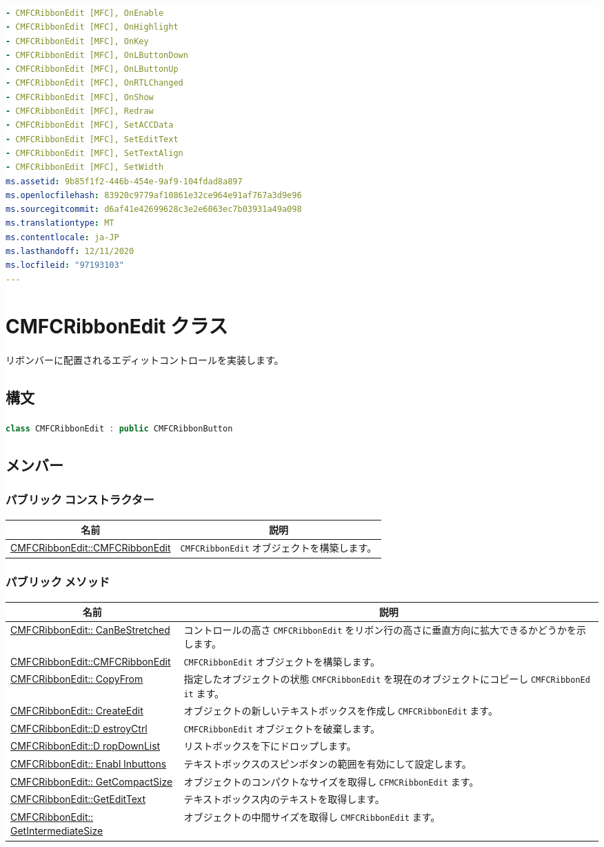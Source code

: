 ```yaml
- CMFCRibbonEdit [MFC], OnEnable
- CMFCRibbonEdit [MFC], OnHighlight
- CMFCRibbonEdit [MFC], OnKey
- CMFCRibbonEdit [MFC], OnLButtonDown
- CMFCRibbonEdit [MFC], OnLButtonUp
- CMFCRibbonEdit [MFC], OnRTLChanged
- CMFCRibbonEdit [MFC], OnShow
- CMFCRibbonEdit [MFC], Redraw
- CMFCRibbonEdit [MFC], SetACCData
- CMFCRibbonEdit [MFC], SetEditText
- CMFCRibbonEdit [MFC], SetTextAlign
- CMFCRibbonEdit [MFC], SetWidth
ms.assetid: 9b85f1f2-446b-454e-9af9-104fdad8a897
ms.openlocfilehash: 83920c9779af10861e32ce964e91af767a3d9e96
ms.sourcegitcommit: d6af41e42699628c3e2e6063ec7b03931a49a098
ms.translationtype: MT
ms.contentlocale: ja-JP
ms.lasthandoff: 12/11/2020
ms.locfileid: "97193103"
---
```

# <a name="cmfcribbonedit-class"></a>CMFCRibbonEdit クラス

リボンバーに配置されるエディットコントロールを実装します。

## <a name="syntax"></a>構文

```cpp
class CMFCRibbonEdit : public CMFCRibbonButton
```

## <a name="members"></a>メンバー

### <a name="public-constructors"></a>パブリック コンストラクター

|名前|説明|
|----------|-----------------|
|[CMFCRibbonEdit::CMFCRibbonEdit](#cmfcribbonedit)|`CMFCRibbonEdit` オブジェクトを構築します。|

### <a name="public-methods"></a>パブリック メソッド

|名前|説明|
|----------|-----------------|
|[CMFCRibbonEdit:: CanBeStretched](#canbestretched)|コントロールの高さ `CMFCRibbonEdit` をリボン行の高さに垂直方向に拡大できるかどうかを示します。|
|[CMFCRibbonEdit::CMFCRibbonEdit](#cmfcribbonedit)|`CMFCRibbonEdit` オブジェクトを構築します。|
|[CMFCRibbonEdit:: CopyFrom](#copyfrom)|指定したオブジェクトの状態 `CMFCRibbonEdit` を現在のオブジェクトにコピーし `CMFCRibbonEdit` ます。|
|[CMFCRibbonEdit:: CreateEdit](#createedit)|オブジェクトの新しいテキストボックスを作成し `CMFCRibbonEdit` ます。|
|[CMFCRibbonEdit::D estroyCtrl](#destroyctrl)|`CMFCRibbonEdit` オブジェクトを破棄します。|
|[CMFCRibbonEdit::D ropDownList](#dropdownlist)|リストボックスを下にドロップします。|
|[CMFCRibbonEdit:: Enabl Inbuttons](#enablespinbuttons)|テキストボックスのスピンボタンの範囲を有効にして設定します。|
|[CMFCRibbonEdit:: GetCompactSize](#getcompactsize)|オブジェクトのコンパクトなサイズを取得し `CFMCRibbonEdit` ます。|
|[CMFCRibbonEdit::GetEditText](#getedittext)|テキストボックス内のテキストを取得します。|
|[CMFCRibbonEdit:: GetIntermediateSize](#getintermediatesize)|オブジェクトの中間サイズを取得し `CMFCRibbonEdit` ます。|